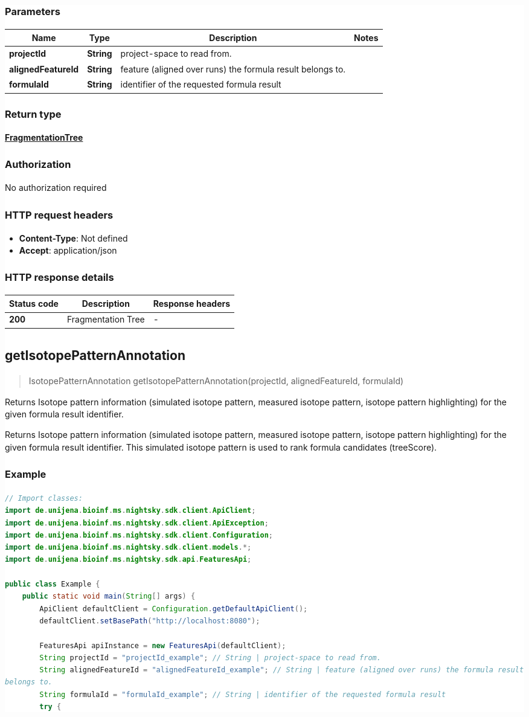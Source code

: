 
### Parameters


| Name | Type | Description  | Notes |
|------------- | ------------- | ------------- | -------------|
| **projectId** | **String**| project-space to read from. | |
| **alignedFeatureId** | **String**| feature (aligned over runs) the formula result belongs to. | |
| **formulaId** | **String**| identifier of the requested formula result | |

### Return type

[**FragmentationTree**](FragmentationTree.md)

### Authorization

No authorization required

### HTTP request headers

- **Content-Type**: Not defined
- **Accept**: application/json


### HTTP response details
| Status code | Description | Response headers |
|-------------|-------------|------------------|
| **200** | Fragmentation Tree |  -  |


## getIsotopePatternAnnotation

> IsotopePatternAnnotation getIsotopePatternAnnotation(projectId, alignedFeatureId, formulaId)

Returns Isotope pattern information (simulated isotope pattern, measured isotope pattern, isotope pattern highlighting)  for the given formula result identifier.

Returns Isotope pattern information (simulated isotope pattern, measured isotope pattern, isotope pattern highlighting)  for the given formula result identifier. This simulated isotope pattern is used to rank formula candidates (treeScore).

### Example

```java
// Import classes:
import de.unijena.bioinf.ms.nightsky.sdk.client.ApiClient;
import de.unijena.bioinf.ms.nightsky.sdk.client.ApiException;
import de.unijena.bioinf.ms.nightsky.sdk.client.Configuration;
import de.unijena.bioinf.ms.nightsky.sdk.client.models.*;
import de.unijena.bioinf.ms.nightsky.sdk.api.FeaturesApi;

public class Example {
    public static void main(String[] args) {
        ApiClient defaultClient = Configuration.getDefaultApiClient();
        defaultClient.setBasePath("http://localhost:8080");

        FeaturesApi apiInstance = new FeaturesApi(defaultClient);
        String projectId = "projectId_example"; // String | project-space to read from.
        String alignedFeatureId = "alignedFeatureId_example"; // String | feature (aligned over runs) the formula result belongs to.
        String formulaId = "formulaId_example"; // String | identifier of the requested formula result
        try {
```
